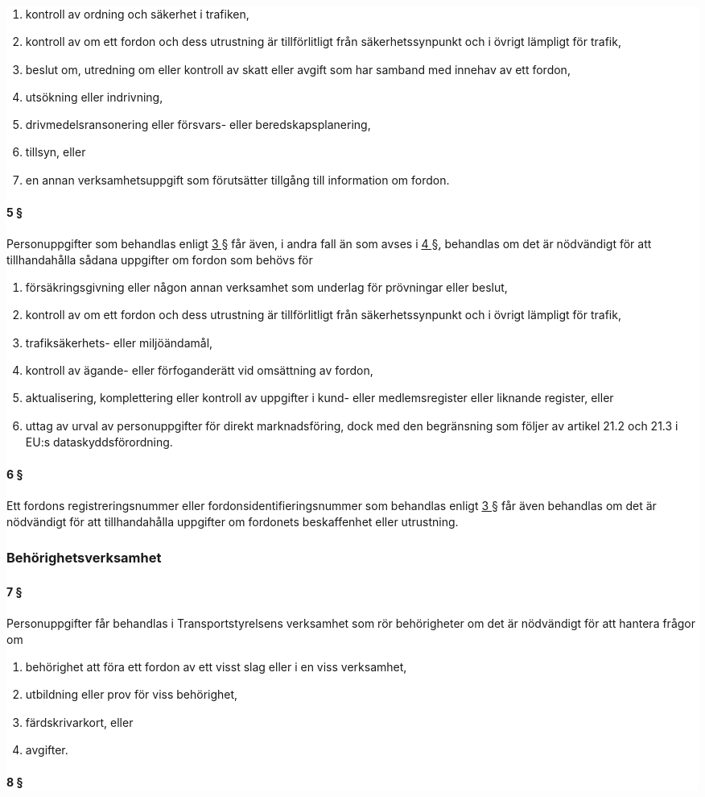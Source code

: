 1. kontroll av ordning och säkerhet i trafiken,

2. kontroll av om ett fordon och dess utrustning är tillförlitligt från säkerhetssynpunkt och i övrigt lämpligt för trafik,

3. beslut om, utredning om eller kontroll av skatt eller avgift som har samband med innehav av ett fordon,

4. utsökning eller indrivning,

5. drivmedelsransonering eller försvars- eller beredskapsplanering,

6. tillsyn, eller

7. en annan verksamhetsuppgift som förutsätter tillgång till information om fordon.

#### 5 §

Personuppgifter som behandlas enligt [3 §](#kap2.3) får även, i andra fall än som avses i [4 §](#kap2.4), behandlas om det är nödvändigt för att tillhandahålla sådana uppgifter om fordon som behövs för

1. försäkringsgivning eller någon annan verksamhet som underlag för prövningar eller beslut,

2. kontroll av om ett fordon och dess utrustning är tillförlitligt från säkerhetssynpunkt och i övrigt lämpligt för trafik,

3. trafiksäkerhets- eller miljöändamål,

4. kontroll av ägande- eller förfoganderätt vid omsättning av fordon,

5. aktualisering, komplettering eller kontroll av uppgifter i kund- eller medlemsregister eller liknande register, eller

6. uttag av urval av personuppgifter för direkt marknadsföring, dock med den begränsning som följer av artikel 21.2 och 21.3 i EU:s dataskyddsförordning.

#### 6 §

Ett fordons registreringsnummer eller fordonsidentifieringsnummer som behandlas enligt [3 §](#kap2.3) får även behandlas om det är nödvändigt för att tillhandahålla uppgifter om fordonets beskaffenhet eller utrustning.

### Behörighetsverksamhet

#### 7 §

Personuppgifter får behandlas i Transportstyrelsens verksamhet som rör behörigheter om det är nödvändigt för att hantera frågor om

1. behörighet att föra ett fordon av ett visst slag eller i en viss verksamhet,

2. utbildning eller prov för viss behörighet,

3. färdskrivarkort, eller

4. avgifter.

#### 8 §
